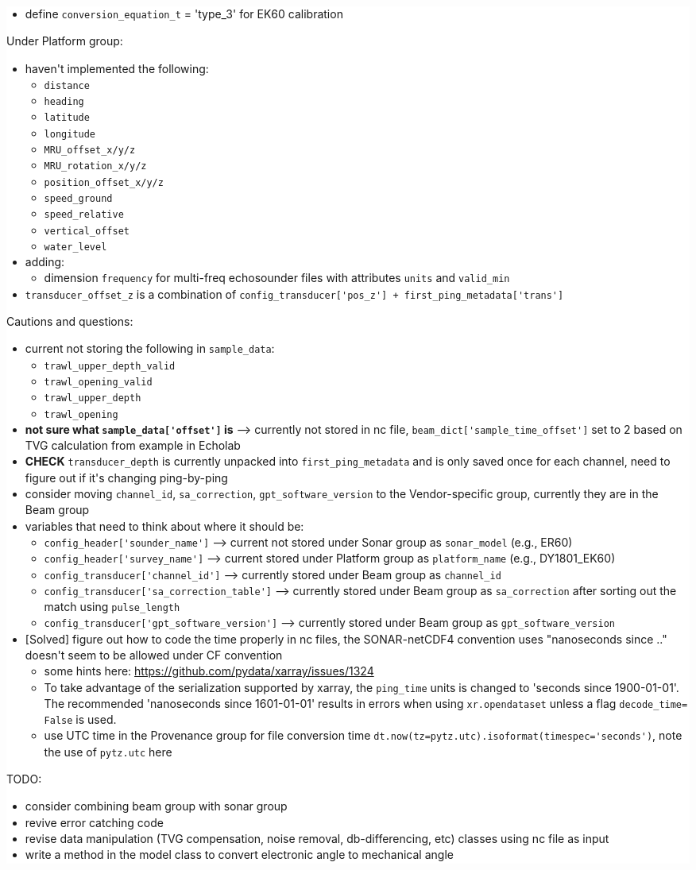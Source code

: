   - define `conversion_equation_t` = 'type_3' for EK60 calibration

Under Platform group:
  - haven't implemented the following:
    - `distance`
    - `heading`
    - `latitude`
    - `longitude`
    - `MRU_offset_x/y/z`
    - `MRU_rotation_x/y/z`
    - `position_offset_x/y/z`
    - `speed_ground`
    - `speed_relative`
    - `vertical_offset`
    - `water_level`
  - adding:
    - dimension `frequency` for multi-freq echosounder files with attributes `units` and `valid_min`
  - `transducer_offset_z` is a combination of `config_transducer['pos_z'] + first_ping_metadata['trans']`

Cautions and questions:
- current not storing the following in `sample_data`:
  - `trawl_upper_depth_valid`
  - `trawl_opening_valid`
  - `trawl_upper_depth`
  - `trawl_opening`
- **not sure what `sample_data['offset']` is** --> currently not stored in nc file, `beam_dict['sample_time_offset']` set to 2 based on TVG calculation from example in Echolab
- **CHECK** `transducer_depth` is currently unpacked into `first_ping_metadata` and is only saved once for each channel, need to figure out if it's changing ping-by-ping
- consider moving `channel_id`, `sa_correction`, `gpt_software_version` to the Vendor-specific group, currently they are in the Beam group
- variables that need to think about where it should be:
  - `config_header['sounder_name']` --> current not stored under Sonar group as `sonar_model` (e.g., ER60)
  - `config_header['survey_name']` --> current stored under Platform group as `platform_name` (e.g., DY1801_EK60)
  - `config_transducer['channel_id']` --> currently stored under Beam group as `channel_id`
  - `config_transducer['sa_correction_table']` --> currently stored under Beam group as `sa_correction` after sorting out the match using `pulse_length`
  - `config_transducer['gpt_software_version']` --> currently stored under Beam group as `gpt_software_version`
- [Solved] figure out how to code the time properly in nc files, the SONAR-netCDF4 convention uses "nanoseconds since .." doesn't seem to be allowed under CF convention
  - some hints here: https://github.com/pydata/xarray/issues/1324
  - To take advantage of the serialization supported by xarray, the `ping_time` units is changed to 'seconds since 1900-01-01'. The recommended 'nanoseconds since 1601-01-01' results in errors when using `xr.opendataset` unless a flag `decode_time=False` is used.
  - use UTC time in the Provenance group for file conversion time `dt.now(tz=pytz.utc).isoformat(timespec='seconds')`, note the use of `pytz.utc` here

TODO:
- consider combining beam group with sonar group
- revive error catching code
- revise data manipulation (TVG compensation, noise removal, db-differencing, etc) classes using nc file as input
- write a method in the model class to convert electronic angle to mechanical angle
